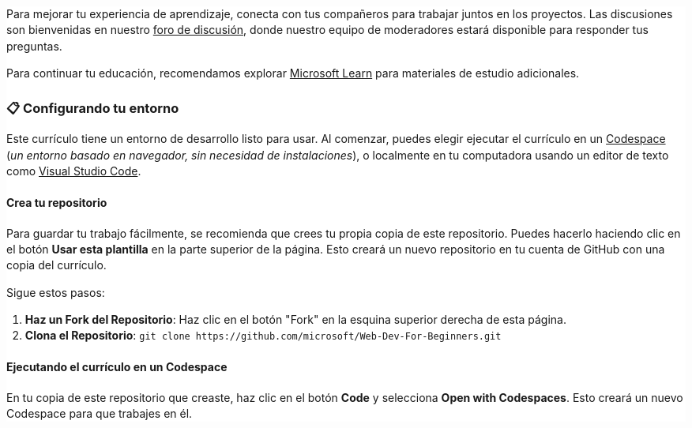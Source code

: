 Para mejorar tu experiencia de aprendizaje, conecta con tus compañeros para trabajar juntos en los proyectos. Las discusiones son bienvenidas en nuestro [foro de discusión](https://github.com/microsoft/Web-Dev-For-Beginners/discussions), donde nuestro equipo de moderadores estará disponible para responder tus preguntas.  

Para continuar tu educación, recomendamos explorar [Microsoft Learn](https://learn.microsoft.com/users/wirelesslife/collections/p1ddcy5jwy0jkm?WT.mc_id=academic-77807-sagibbon) para materiales de estudio adicionales.  

### 📋 Configurando tu entorno  

Este currículo tiene un entorno de desarrollo listo para usar. Al comenzar, puedes elegir ejecutar el currículo en un [Codespace](https://github.com/features/codespaces/) (_un entorno basado en navegador, sin necesidad de instalaciones_), o localmente en tu computadora usando un editor de texto como [Visual Studio Code](https://code.visualstudio.com/?WT.mc_id=academic-77807-sagibbon).  

#### Crea tu repositorio  
Para guardar tu trabajo fácilmente, se recomienda que crees tu propia copia de este repositorio. Puedes hacerlo haciendo clic en el botón **Usar esta plantilla** en la parte superior de la página. Esto creará un nuevo repositorio en tu cuenta de GitHub con una copia del currículo.  

Sigue estos pasos:  
1. **Haz un Fork del Repositorio**: Haz clic en el botón "Fork" en la esquina superior derecha de esta página.  
2. **Clona el Repositorio**:   `git clone https://github.com/microsoft/Web-Dev-For-Beginners.git`  

#### Ejecutando el currículo en un Codespace  

En tu copia de este repositorio que creaste, haz clic en el botón **Code** y selecciona **Open with Codespaces**. Esto creará un nuevo Codespace para que trabajes en él.  
